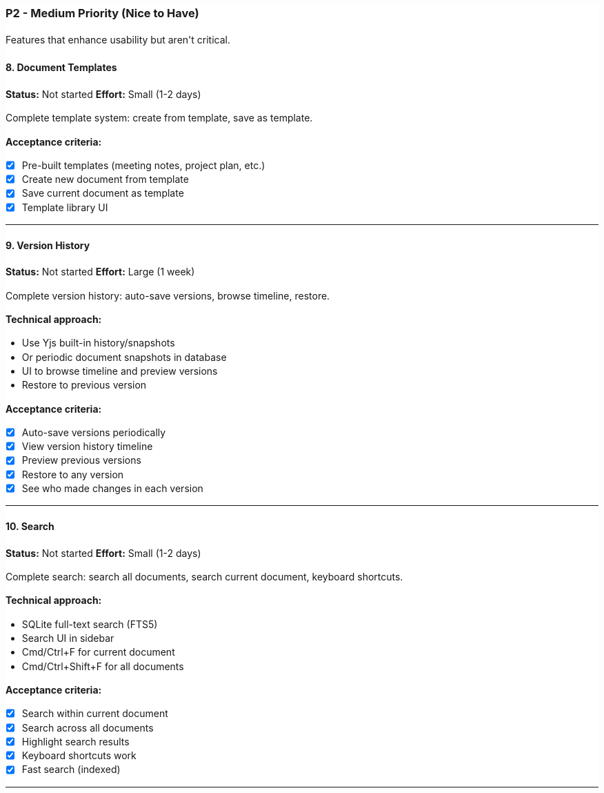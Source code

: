 
### P2 - Medium Priority (Nice to Have)

Features that enhance usability but aren't critical.

#### 8. Document Templates
**Status:** Not started
**Effort:** Small (1-2 days)

Complete template system: create from template, save as template.

**Acceptance criteria:**
- [x] Pre-built templates (meeting notes, project plan, etc.)
- [x] Create new document from template
- [x] Save current document as template
- [x] Template library UI

---

#### 9. Version History
**Status:** Not started
**Effort:** Large (1 week)

Complete version history: auto-save versions, browse timeline, restore.

**Technical approach:**
- Use Yjs built-in history/snapshots
- Or periodic document snapshots in database
- UI to browse timeline and preview versions
- Restore to previous version

**Acceptance criteria:**
- [x] Auto-save versions periodically
- [x] View version history timeline
- [x] Preview previous versions
- [x] Restore to any version
- [x] See who made changes in each version

---

#### 10. Search
**Status:** Not started
**Effort:** Small (1-2 days)

Complete search: search all documents, search current document, keyboard shortcuts.

**Technical approach:**
- SQLite full-text search (FTS5)
- Search UI in sidebar
- Cmd/Ctrl+F for current document
- Cmd/Ctrl+Shift+F for all documents

**Acceptance criteria:**
- [x] Search within current document
- [x] Search across all documents
- [x] Highlight search results
- [x] Keyboard shortcuts work
- [x] Fast search (indexed)

---